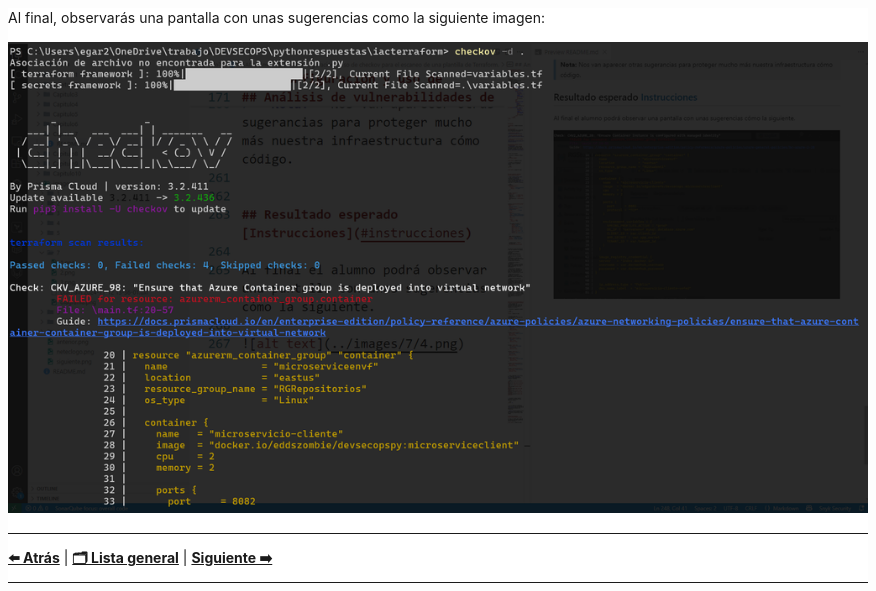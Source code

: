 Al final, observarás una pantalla con unas sugerencias como la siguiente imagen:

![alt text](../images/7/4.png)

---

**[⬅️ Atrás](https://netec-mx.github.io/DEVSECOPS_PYT/Capitulo6/)** | **[🗂️ Lista general](https://netec-mx.github.io/DEVSECOPS_PYT/)** | **[Siguiente ➡️](https://netec-mx.github.io/DEVSECOPS_PYT/Capitulo8/)**

---
